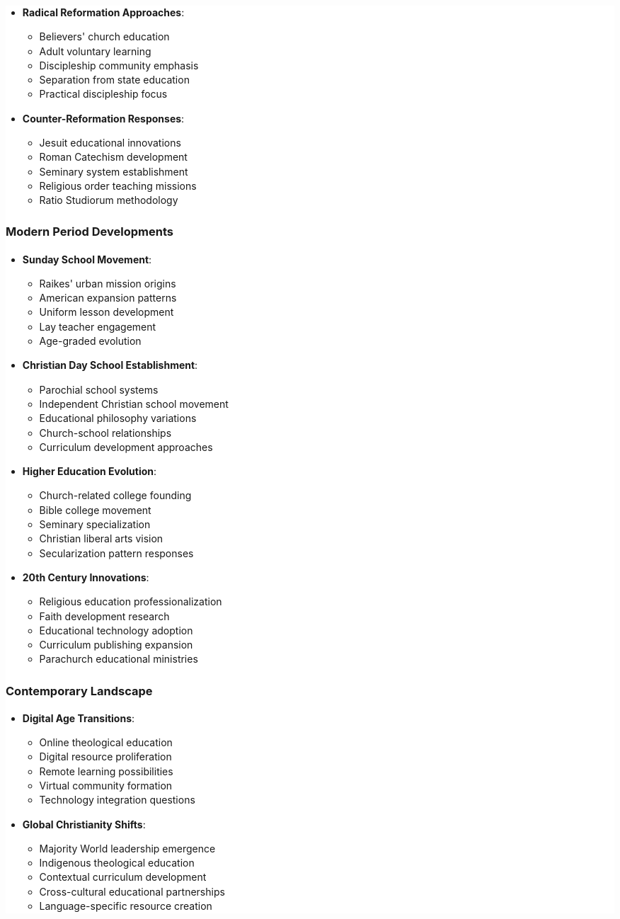 - **Radical Reformation Approaches**:
  - Believers' church education
  - Adult voluntary learning
  - Discipleship community emphasis
  - Separation from state education
  - Practical discipleship focus

- **Counter-Reformation Responses**:
  - Jesuit educational innovations
  - Roman Catechism development
  - Seminary system establishment
  - Religious order teaching missions
  - Ratio Studiorum methodology

### Modern Period Developments

- **Sunday School Movement**:
  - Raikes' urban mission origins
  - American expansion patterns
  - Uniform lesson development
  - Lay teacher engagement
  - Age-graded evolution

- **Christian Day School Establishment**:
  - Parochial school systems
  - Independent Christian school movement
  - Educational philosophy variations
  - Church-school relationships
  - Curriculum development approaches

- **Higher Education Evolution**:
  - Church-related college founding
  - Bible college movement
  - Seminary specialization
  - Christian liberal arts vision
  - Secularization pattern responses

- **20th Century Innovations**:
  - Religious education professionalization
  - Faith development research
  - Educational technology adoption
  - Curriculum publishing expansion
  - Parachurch educational ministries

### Contemporary Landscape

- **Digital Age Transitions**:
  - Online theological education
  - Digital resource proliferation
  - Remote learning possibilities
  - Virtual community formation
  - Technology integration questions

- **Global Christianity Shifts**:
  - Majority World leadership emergence
  - Indigenous theological education
  - Contextual curriculum development
  - Cross-cultural educational partnerships
  - Language-specific resource creation
